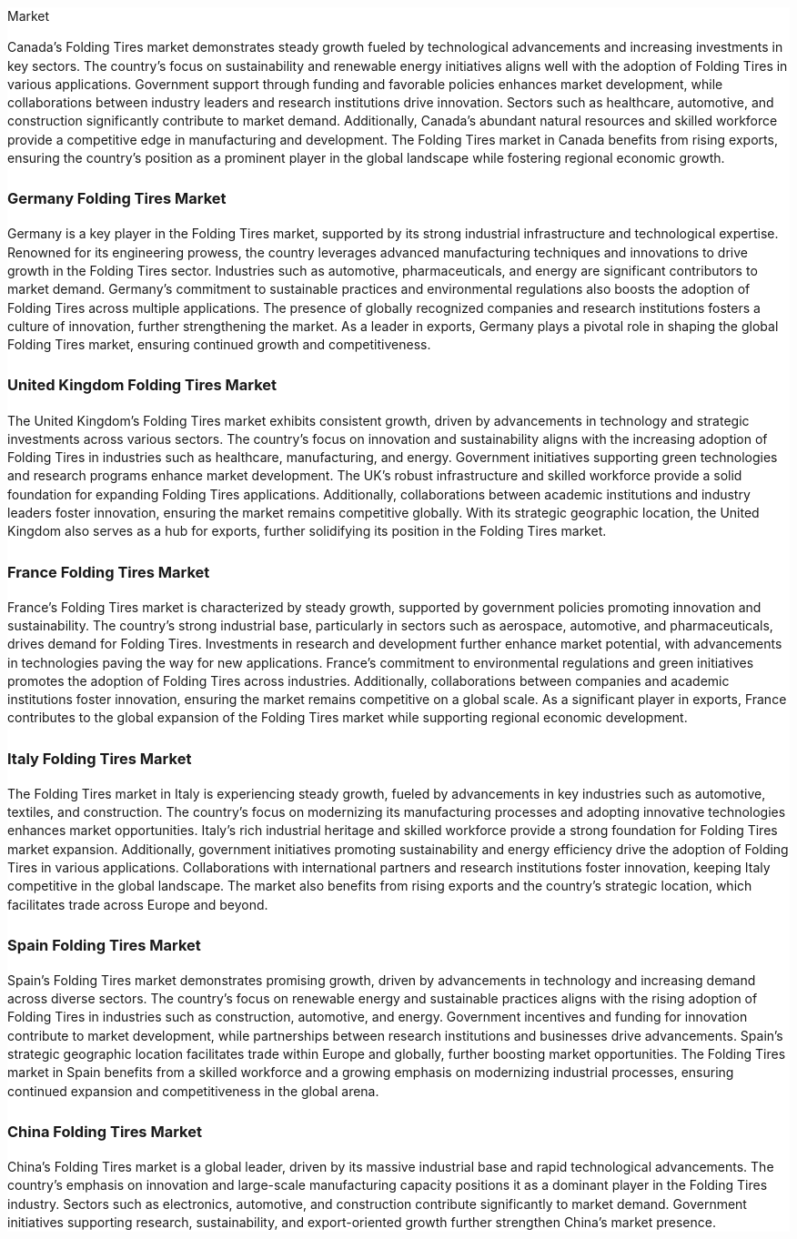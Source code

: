 Market</h3><p>Canada&rsquo;s Folding Tires market demonstrates steady growth fueled by technological advancements and increasing investments in key sectors. The country&rsquo;s focus on sustainability and renewable energy initiatives aligns well with the adoption of Folding Tires in various applications. Government support through funding and favorable policies enhances market development, while collaborations between industry leaders and research institutions drive innovation. Sectors such as healthcare, automotive, and construction significantly contribute to market demand. Additionally, Canada&rsquo;s abundant natural resources and skilled workforce provide a competitive edge in manufacturing and development. The Folding Tires market in Canada benefits from rising exports, ensuring the country&rsquo;s position as a prominent player in the global landscape while fostering regional economic growth.</p><h3>Germany Folding Tires Market</h3><p>Germany is a key player in the Folding Tires market, supported by its strong industrial infrastructure and technological expertise. Renowned for its engineering prowess, the country leverages advanced manufacturing techniques and innovations to drive growth in the Folding Tires sector. Industries such as automotive, pharmaceuticals, and energy are significant contributors to market demand. Germany&rsquo;s commitment to sustainable practices and environmental regulations also boosts the adoption of Folding Tires across multiple applications. The presence of globally recognized companies and research institutions fosters a culture of innovation, further strengthening the market. As a leader in exports, Germany plays a pivotal role in shaping the global Folding Tires market, ensuring continued growth and competitiveness.</p><h3>United Kingdom Folding Tires Market</h3><p>The United Kingdom&rsquo;s Folding Tires market exhibits consistent growth, driven by advancements in technology and strategic investments across various sectors. The country&rsquo;s focus on innovation and sustainability aligns with the increasing adoption of Folding Tires in industries such as healthcare, manufacturing, and energy. Government initiatives supporting green technologies and research programs enhance market development. The UK&rsquo;s robust infrastructure and skilled workforce provide a solid foundation for expanding Folding Tires applications. Additionally, collaborations between academic institutions and industry leaders foster innovation, ensuring the market remains competitive globally. With its strategic geographic location, the United Kingdom also serves as a hub for exports, further solidifying its position in the Folding Tires market.</p><h3>France Folding Tires Market</h3><p>France&rsquo;s Folding Tires market is characterized by steady growth, supported by government policies promoting innovation and sustainability. The country&rsquo;s strong industrial base, particularly in sectors such as aerospace, automotive, and pharmaceuticals, drives demand for Folding Tires. Investments in research and development further enhance market potential, with advancements in technologies paving the way for new applications. France&rsquo;s commitment to environmental regulations and green initiatives promotes the adoption of Folding Tires across industries. Additionally, collaborations between companies and academic institutions foster innovation, ensuring the market remains competitive on a global scale. As a significant player in exports, France contributes to the global expansion of the Folding Tires market while supporting regional economic development.</p><h3>Italy Folding Tires Market</h3><p>The Folding Tires market in Italy is experiencing steady growth, fueled by advancements in key industries such as automotive, textiles, and construction. The country&rsquo;s focus on modernizing its manufacturing processes and adopting innovative technologies enhances market opportunities. Italy&rsquo;s rich industrial heritage and skilled workforce provide a strong foundation for Folding Tires market expansion. Additionally, government initiatives promoting sustainability and energy efficiency drive the adoption of Folding Tires in various applications. Collaborations with international partners and research institutions foster innovation, keeping Italy competitive in the global landscape. The market also benefits from rising exports and the country&rsquo;s strategic location, which facilitates trade across Europe and beyond.</p><h3>Spain Folding Tires Market</h3><p>Spain&rsquo;s Folding Tires market demonstrates promising growth, driven by advancements in technology and increasing demand across diverse sectors. The country&rsquo;s focus on renewable energy and sustainable practices aligns with the rising adoption of Folding Tires in industries such as construction, automotive, and energy. Government incentives and funding for innovation contribute to market development, while partnerships between research institutions and businesses drive advancements. Spain&rsquo;s strategic geographic location facilitates trade within Europe and globally, further boosting market opportunities. The Folding Tires market in Spain benefits from a skilled workforce and a growing emphasis on modernizing industrial processes, ensuring continued expansion and competitiveness in the global arena.</p><h3>China Folding Tires Market</h3><p>China&rsquo;s Folding Tires market is a global leader, driven by its massive industrial base and rapid technological advancements. The country&rsquo;s emphasis on innovation and large-scale manufacturing capacity positions it as a dominant player in the Folding Tires industry. Sectors such as electronics, automotive, and construction contribute significantly to market demand. Government initiatives supporting research, sustainability, and export-oriented growth further strengthen China&rsquo;s market presence.